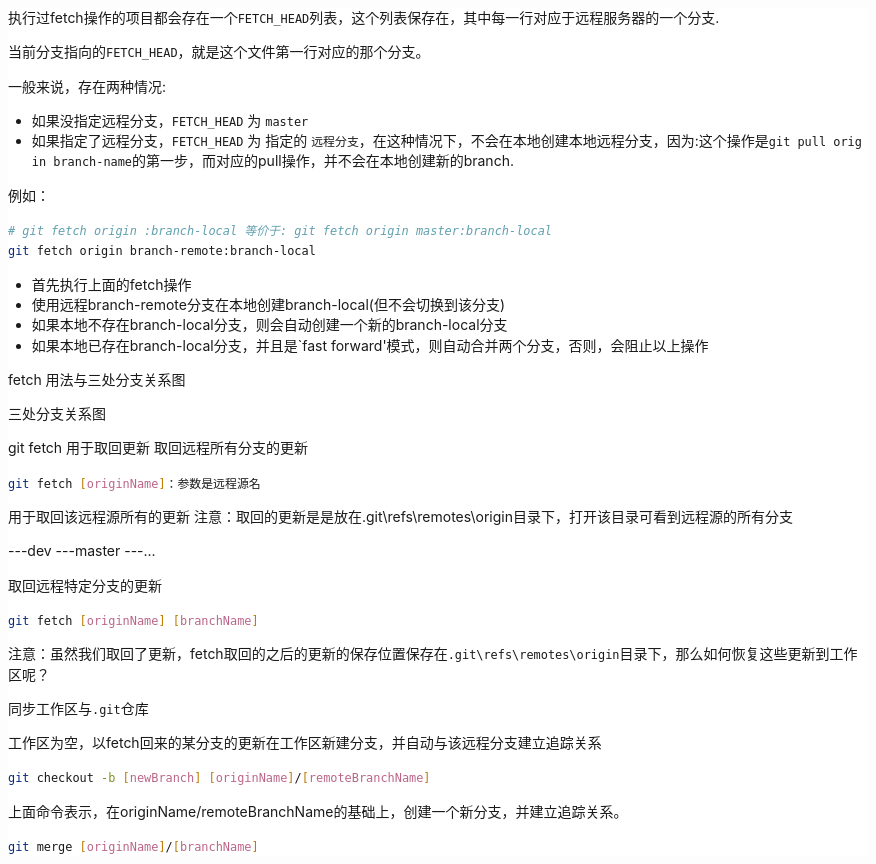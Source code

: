 执行过fetch操作的项目都会存在一个`FETCH_HEAD`列表，这个列表保存在，其中每一行对应于远程服务器的一个分支.

当前分支指向的`FETCH_HEAD`，就是这个文件第一行对应的那个分支。

一般来说，存在两种情况:

  * 如果没指定远程分支，`FETCH_HEAD` 为 `master`
  * 如果指定了远程分支，`FETCH_HEAD` 为 指定的 `远程分支`，在这种情况下，不会在本地创建本地远程分支，因为:这个操作是`git pull origin branch-name`的第一步，而对应的pull操作，并不会在本地创建新的branch.


例如：

```sh
# git fetch origin :branch-local 等价于: git fetch origin master:branch-local
git fetch origin branch-remote:branch-local
```

* 首先执行上面的fetch操作
* 使用远程branch-remote分支在本地创建branch-local(但不会切换到该分支)
* 如果本地不存在branch-local分支，则会自动创建一个新的branch-local分支
* 如果本地已存在branch-local分支，并且是`fast forward'模式，则自动合并两个分支，否则，会阻止以上操作

fetch 用法与三处分支关系图

三处分支关系图 

git fetch 用于取回更新 
取回远程所有分支的更新

```sh
git fetch [originName]：参数是远程源名
```

用于取回该远程源所有的更新 
注意：取回的更新是是放在.git\refs\remotes\origin目录下，打开该目录可看到远程源的所有分支 

---dev 
---master 
---...

取回远程特定分支的更新

```sh
git fetch [originName] [branchName]
```

注意：虽然我们取回了更新，fetch取回的之后的更新的保存位置保存在`.git\refs\remotes\origin`目录下，那么如何恢复这些更新到工作区呢？

同步工作区与`.git`仓库

工作区为空，以fetch回来的某分支的更新在工作区新建分支，并自动与该远程分支建立追踪关系

```sh
git checkout -b [newBranch] [originName]/[remoteBranchName]
```

上面命令表示，在originName/remoteBranchName的基础上，创建一个新分支，并建立追踪关系。

```sh
git merge [originName]/[branchName]
```
